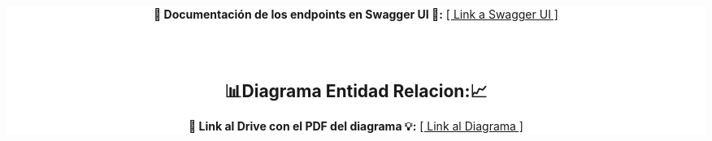 <div align='center'>
  <b>🔸 Documentación de los endpoints en Swagger UI 🧾:</b>
    <a href="https://h1-11-node-react-react.onrender.com/api" target="_blank">[ Link a Swagger UI ]</a>
</div>

<br>
<br>

<div align='center'>
  <h2>📊Diagrama Entidad Relacion:📈</h2>
</div>

<div align='center'>
  <b>🔸 Link al Drive con el PDF del diagrama 💡:</b>
    <a href="https://drive.google.com/file/d/1EWk72gLBysvzqzxzEhsiv4TPakScYo5L/view?usp=sharing" target="_blank">[ Link al Diagrama ]</a>
</div>

